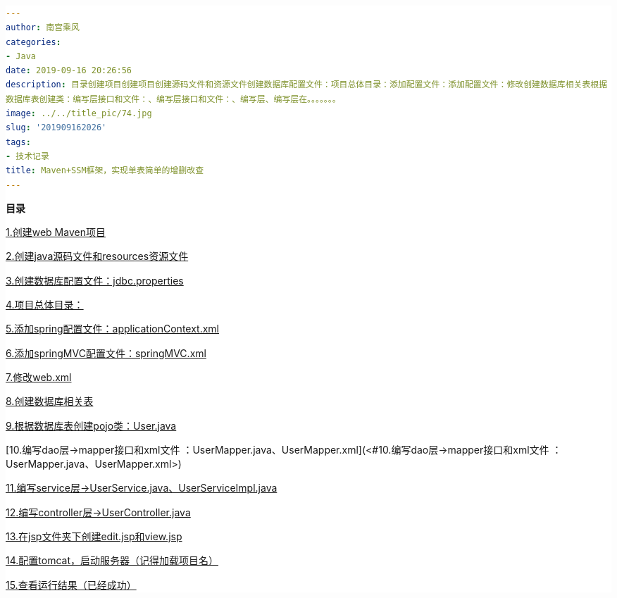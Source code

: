 ```yaml
---
author: 南宫乘风
categories:
- Java
date: 2019-09-16 20:26:56
description: 目录创建项目创建项目创建源码文件和资源文件创建数据库配置文件：项目总体目录：添加配置文件：添加配置文件：修改创建数据库相关表根据数据库表创建类：编写层接口和文件：、编写层接口和文件：、编写层、编写层在。。。。。。。
image: ../../title_pic/74.jpg
slug: '201909162026'
tags:
- 技术记录
title: Maven+SSM框架，实现单表简单的增删改查
---
```




**目录**

[1.创建web Maven项目](<#1.创建web Maven项目>)

[2.创建java源码文件和resources资源文件](#2.%E5%88%9B%E5%BB%BAjava%E6%BA%90%E7%A0%81%E6%96%87%E4%BB%B6%E5%92%8Cresources%E8%B5%84%E6%BA%90%E6%96%87%E4%BB%B6)

[3.创建数据库配置文件：jdbc.properties](#2.%E5%88%9B%E5%BB%BA%E6%95%B0%E6%8D%AE%E5%BA%93%E9%85%8D%E7%BD%AE%E6%96%87%E4%BB%B6%EF%BC%9Ajdbc.properties)

[4.项目总体目录：](#3.%E9%A1%B9%E7%9B%AE%E6%80%BB%E4%BD%93%E7%9B%AE%E5%BD%95%EF%BC%9A)

[5.添加spring配置文件：applicationContext.xml](#4.%E6%B7%BB%E5%8A%A0spring%E9%85%8D%E7%BD%AE%E6%96%87%E4%BB%B6%EF%BC%9AapplicationContext.xml)

[6.添加springMVC配置文件：springMVC.xml](#5.%E6%B7%BB%E5%8A%A0springMVC%E9%85%8D%E7%BD%AE%E6%96%87%E4%BB%B6%EF%BC%9AspringMVC.xml)

[7.修改web.xml](#7.%E4%BF%AE%E6%94%B9web.xml)

[8.创建数据库相关表](#8.%E5%88%9B%E5%BB%BA%E6%95%B0%E6%8D%AE%E5%BA%93%E7%9B%B8%E5%85%B3%E8%A1%A8)

[9.根据数据库表创建pojo类：User.java](#7.%E6%A0%B9%E6%8D%AE%E6%95%B0%E6%8D%AE%E5%BA%93%E8%A1%A8%E5%88%9B%E5%BB%BApojo%E7%B1%BB%EF%BC%9AUser.java)

[10.编写dao层->mapper接口和xml文件 ：UserMapper.java、UserMapper.xml](<#10.编写dao层->mapper接口和xml文件 ：UserMapper.java、UserMapper.xml>)

[11.编写service层->UserService.java、UserServiceImpl.java](#11.%E7%BC%96%E5%86%99service%E5%B1%82-%3EUserService.java%E3%80%81UserServiceImpl.java)

[12.编写controller层->UserController.java](#12.%E7%BC%96%E5%86%99controller%E5%B1%82-%3EUserController.java)

[13.在jsp文件夹下创建edit.jsp和view.jsp](#13.%E5%9C%A8jsp%E6%96%87%E4%BB%B6%E5%A4%B9%E4%B8%8B%E5%88%9B%E5%BB%BAedit.jsp%E5%92%8Cview.jsp)

[14.配置tomcat，启动服务器（记得加载项目名）](#14.%E9%85%8D%E7%BD%AEtomcat%EF%BC%8C%E5%90%AF%E5%8A%A8%E6%9C%8D%E5%8A%A1%E5%99%A8%EF%BC%88%E8%AE%B0%E5%BE%97%E5%8A%A0%E8%BD%BD%E9%A1%B9%E7%9B%AE%E5%90%8D%EF%BC%89)

[15.查看运行结果（已经成功）](#15.%E6%9F%A5%E7%9C%8B%E8%BF%90%E8%A1%8C%E7%BB%93%E6%9E%9C%EF%BC%88%E5%B7%B2%E7%BB%8F%E6%88%90%E5%8A%9F%EF%BC%89)

